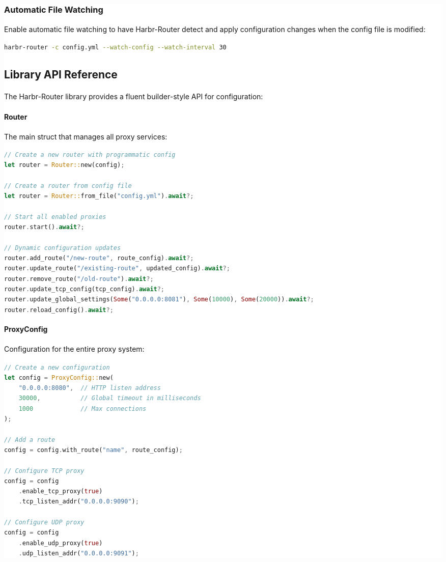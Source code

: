 ### Automatic File Watching

Enable automatic file watching to have Harbr-Router detect and apply configuration changes when the config file is modified:

```bash
harbr-router -c config.yml --watch-config --watch-interval 30
```

## Library API Reference

The Harbr-Router library provides a fluent builder-style API for configuration:

#### Router

The main struct that manages all proxy services:

```rust
// Create a new router with programmatic config
let router = Router::new(config);

// Create a router from config file
let router = Router::from_file("config.yml").await?;

// Start all enabled proxies
router.start().await?;

// Dynamic configuration updates
router.add_route("/new-route", route_config).await?;
router.update_route("/existing-route", updated_config).await?;
router.remove_route("/old-route").await?;
router.update_tcp_config(tcp_config).await?;
router.update_global_settings(Some("0.0.0.0:8081"), Some(10000), Some(20000)).await?;
router.reload_config().await?;
```

#### ProxyConfig

Configuration for the entire proxy system:

```rust
// Create a new configuration
let config = ProxyConfig::new(
    "0.0.0.0:8080",  // HTTP listen address
    30000,           // Global timeout in milliseconds
    1000             // Max connections
);

// Add a route
config = config.with_route("name", route_config);

// Configure TCP proxy
config = config
    .enable_tcp_proxy(true)
    .tcp_listen_addr("0.0.0.0:9090");
    
// Configure UDP proxy
config = config
    .enable_udp_proxy(true)
    .udp_listen_addr("0.0.0.0:9091");
```

